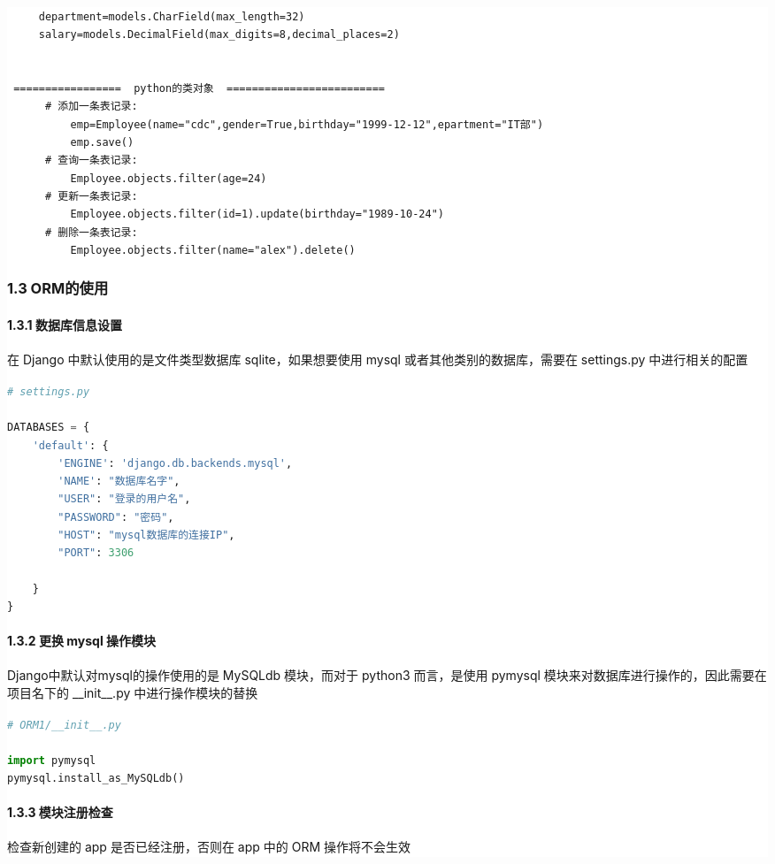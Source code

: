 ```
     department=models.CharField(max_length=32)
     salary=models.DecimalField(max_digits=8,decimal_places=2)


 =================  python的类对象  =========================
      # 添加一条表记录:
          emp=Employee(name="cdc",gender=True,birthday="1999-12-12",epartment="IT部")
          emp.save()
      # 查询一条表记录:
          Employee.objects.filter(age=24)
      # 更新一条表记录:
          Employee.objects.filter(id=1).update(birthday="1989-10-24")
      # 删除一条表记录:
          Employee.objects.filter(name="alex").delete()
```

### **1.3 ORM的使用**

#### **1.3.1 数据库信息设置**

在 Django 中默认使用的是文件类型数据库 sqlite，如果想要使用 mysql 或者其他类别的数据库，需要在 settings.py 中进行相关的配置

```python
# settings.py

DATABASES = {
    'default': {
        'ENGINE': 'django.db.backends.mysql',
        'NAME': "数据库名字",
        "USER": "登录的用户名",
        "PASSWORD": "密码",
        "HOST": "mysql数据库的连接IP",
        "PORT": 3306

    }
}
```

#### **1.3.2 更换 mysql 操作模块**

Django中默认对mysql的操作使用的是 MySQLdb 模块，而对于 python3 而言，是使用 pymysql 模块来对数据库进行操作的，因此需要在项目名下的 \_\_init\_\_.py 中进行操作模块的替换

```python
# ORM1/__init__.py

import pymysql
pymysql.install_as_MySQLdb()
```

#### **1.3.3 模块注册检查**

检查新创建的 app 是否已经注册，否则在 app 中的 ORM 操作将不会生效
